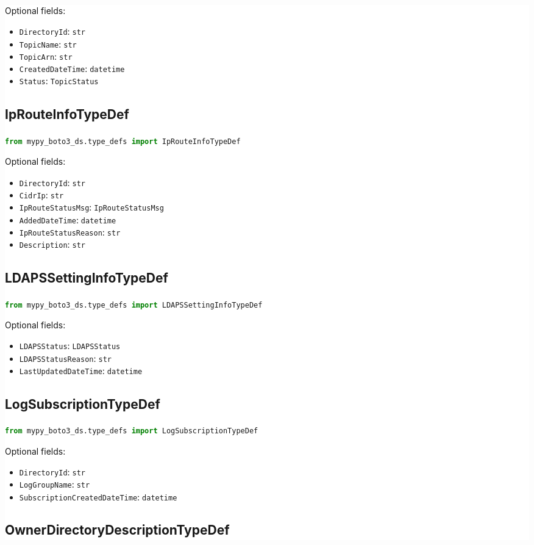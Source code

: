 


Optional fields:
- `DirectoryId`: `str`
- `TopicName`: `str`
- `TopicArn`: `str`
- `CreatedDateTime`: `datetime`
- `Status`: `TopicStatus`


## IpRouteInfoTypeDef

```python
from mypy_boto3_ds.type_defs import IpRouteInfoTypeDef
```




Optional fields:
- `DirectoryId`: `str`
- `CidrIp`: `str`
- `IpRouteStatusMsg`: `IpRouteStatusMsg`
- `AddedDateTime`: `datetime`
- `IpRouteStatusReason`: `str`
- `Description`: `str`


## LDAPSSettingInfoTypeDef

```python
from mypy_boto3_ds.type_defs import LDAPSSettingInfoTypeDef
```




Optional fields:
- `LDAPSStatus`: `LDAPSStatus`
- `LDAPSStatusReason`: `str`
- `LastUpdatedDateTime`: `datetime`


## LogSubscriptionTypeDef

```python
from mypy_boto3_ds.type_defs import LogSubscriptionTypeDef
```




Optional fields:
- `DirectoryId`: `str`
- `LogGroupName`: `str`
- `SubscriptionCreatedDateTime`: `datetime`


## OwnerDirectoryDescriptionTypeDef
